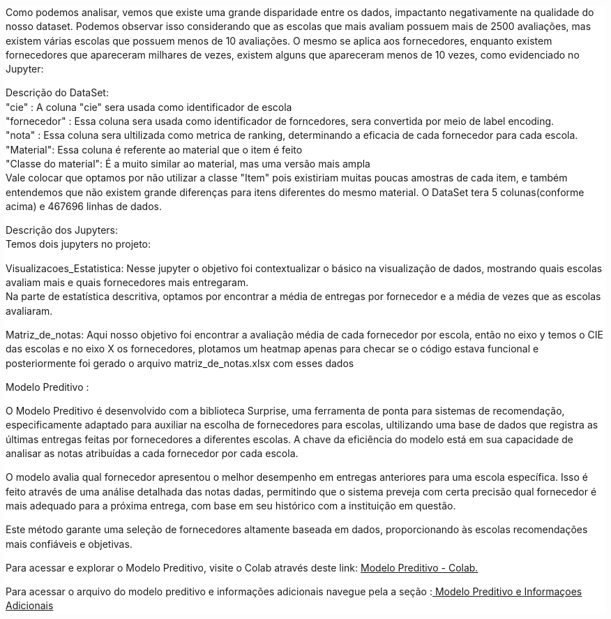 Como podemos analisar, vemos que existe uma grande disparidade entre os dados, impactanto negativamente na qualidade do nosso dataset. Podemos observar isso considerando que as escolas que mais avaliam possuem mais de 2500 avaliações, mas existem várias escolas que possuem menos de 10 avaliações. O mesmo se aplica aos fornecedores, enquanto existem fornecedores que apareceram milhares de vezes, existem alguns que apareceram menos de 10 vezes, como evidenciado no Jupyter:

Descrição do DataSet:<br>
"cie" : A coluna "cie" sera usada como identificador de escola<br>
"fornecedor" : Essa coluna sera usada como identificador de forncedores, sera convertida por meio de label encoding.<br>
"nota" : Essa coluna sera ultilizada como metrica de ranking, determinando a eficacia de cada fornecedor para cada escola.<br>
"Material": Essa coluna é referente ao material que o item é feito<br>
"Classe do material": É a muito similar ao material, mas uma versão mais ampla<br>
Vale colocar que optamos por não utilizar a classe "Item" pois existiriam muitas poucas amostras de cada item, e também entendemos que não existem grande diferenças para itens diferentes do mesmo material.
O DataSet tera 5 colunas(conforme acima) e 467696 linhas de dados. <br>



Descrição dos Jupyters:<br>
Temos dois jupyters no projeto:<br>

Visualizacoes_Estatistica: Nesse jupyter o objetivo foi contextualizar o básico na visualização de dados, mostrando quais escolas avaliam mais e quais fornecedores mais entregaram. <br>
Na parte de estatística descritiva, optamos por encontrar a média de entregas por fornecedor e a média de vezes que as escolas avaliaram.<br>

Matriz_de_notas: Aqui nosso objetivo foi encontrar a avaliação média de cada fornecedor por escola, então no eixo y temos o CIE das escolas e no eixo X os fornecedores, plotamos um heatmap apenas para checar se o código estava funcional e posteriormente foi gerado o arquivo matriz_de_notas.xlsx com esses dados<br>

Modelo Preditivo :

O Modelo Preditivo é desenvolvido com a biblioteca Surprise, uma ferramenta de ponta para sistemas de recomendação, especificamente adaptado para auxiliar na escolha de fornecedores para escolas, ultilizando uma base de dados que registra as últimas entregas feitas por fornecedores a diferentes escolas. A chave da eficiência do modelo está em sua capacidade de analisar as notas atribuídas a cada fornecedor por cada escola.

O modelo avalia qual fornecedor apresentou o melhor desempenho em entregas anteriores para uma escola específica. Isso é feito através de uma análise detalhada das notas dadas, permitindo que o sistema preveja com certa precisão qual fornecedor é mais adequado para a próxima entrega, com base em seu histórico com a instituição em questão.

Este método garante uma seleção de fornecedores altamente baseada em dados, proporcionando às escolas recomendações mais confiáveis e objetivas. 

Para acessar e explorar o Modelo Preditivo, visite o Colab através deste link: [Modelo Preditivo - Colab.](https://colab.research.google.com/drive/1Cav-lj1Rr2pMPmjetU8WdkR5TtDMEs-A?usp=sharing )

Para acessar o arquivo do modelo preditivo e informações adicionais navegue pela a seção :<a href="https://github.com/2023M6T6Inteli/grupo1/tree/feature/path-documentacao/notebooks/modelo_preditivo"> Modelo Preditivo e Informaçoes Adicionais </a> 
